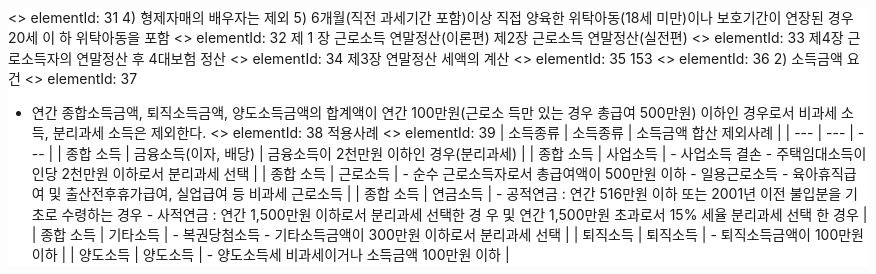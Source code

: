<<BLOCKEND>>
elementId: 31
4) 형제자매의 배우자는 제외
5) 6개월(직전 과세기간 포함)이상 직접 양육한 위탁아동(18세 미만)이나 보호기간이 연장된 경우 20세 이
하 위탁아동을 포함
<<BLOCKEND>>
elementId: 32
제
1
장
근로소득
연말정산(이론편)
제2장
근로소득
연말정산(실전편)
<<BLOCKEND>>
elementId: 33
제4장
근로소득자의
연말정산
후
4대보험
정산
<<BLOCKEND>>
elementId: 34
제3장
연말정산
세액의
계산
<<BLOCKEND>>
elementId: 35
153
<<BLOCKEND>>
elementId: 36
2) 소득금액 요건
<<BLOCKEND>>
elementId: 37
- 연간 종합소득금액, 퇴직소득금액, 양도소득금액의 합계액이 연간 100만원(근로소
득만 있는 경우 총급여 500만원) 이하인 경우로서 비과세 소득, 분리과세 소득은
제외한다.
<<BLOCKEND>>
elementId: 38
적용사례
<<BLOCKEND>>
elementId: 39
| 소득종류 | 소득종류 | 소득금액 합산 제외사례 |
| --- | --- | --- |
| 종합 소득 | 금융소득(이자, 배당) | 금융소득이 2천만원 이하인 경우(분리과세) |
| 종합 소득 | 사업소득 | - 사업소득 결손 - 주택임대소득이 인당 2천만원 이하로서 분리과세 선택 |
| 종합 소득 | 근로소득 | - 순수 근로소득자로서 총급여액이 500만원 이하 - 일용근로소득 - 육아휴직급여 및 출산전후휴가급여, 실업급여 등 비과세 근로소득 |
| 종합 소득 | 연금소득 | - 공적연금 : 연간 516만원 이하 또는 2001년 이전 불입분을 기초로 수령하는 경우 - 사적연금 : 연간 1,500만원 이하로서 분리과세 선택한 경 우 및 연간 1,500만원 초과로서 15% 세율 분리과세 선택 한 경우 |
| 종합 소득 | 기타소득 | - 복권당첨소득 - 기타소득금액이 300만원 이하로서 분리과세 선택 |
| 퇴직소득 | 퇴직소득 | - 퇴직소득금액이 100만원 이하 |
| 양도소득 | 양도소득 | - 양도소득세 비과세이거나 소득금액 100만원 이하 |